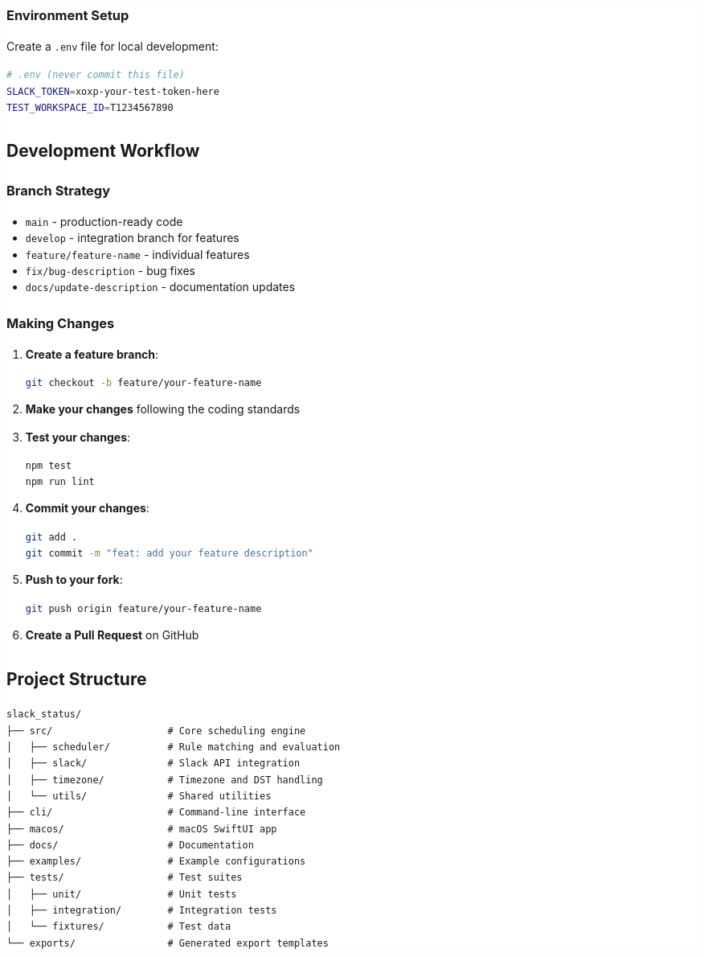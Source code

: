 ### Environment Setup

Create a `.env` file for local development:

```bash
# .env (never commit this file)
SLACK_TOKEN=xoxp-your-test-token-here
TEST_WORKSPACE_ID=T1234567890
```

## Development Workflow

### Branch Strategy

- `main` - production-ready code
- `develop` - integration branch for features
- `feature/feature-name` - individual features
- `fix/bug-description` - bug fixes
- `docs/update-description` - documentation updates

### Making Changes

1. **Create a feature branch**:
   ```bash
   git checkout -b feature/your-feature-name
   ```

2. **Make your changes** following the coding standards

3. **Test your changes**:
   ```bash
   npm test
   npm run lint
   ```

4. **Commit your changes**:
   ```bash
   git add .
   git commit -m "feat: add your feature description"
   ```

5. **Push to your fork**:
   ```bash
   git push origin feature/your-feature-name
   ```

6. **Create a Pull Request** on GitHub

## Project Structure

```
slack_status/
├── src/                    # Core scheduling engine
│   ├── scheduler/          # Rule matching and evaluation
│   ├── slack/              # Slack API integration
│   ├── timezone/           # Timezone and DST handling
│   └── utils/              # Shared utilities
├── cli/                    # Command-line interface
├── macos/                  # macOS SwiftUI app
├── docs/                   # Documentation
├── examples/               # Example configurations
├── tests/                  # Test suites
│   ├── unit/               # Unit tests
│   ├── integration/        # Integration tests
│   └── fixtures/           # Test data
└── exports/                # Generated export templates
```
